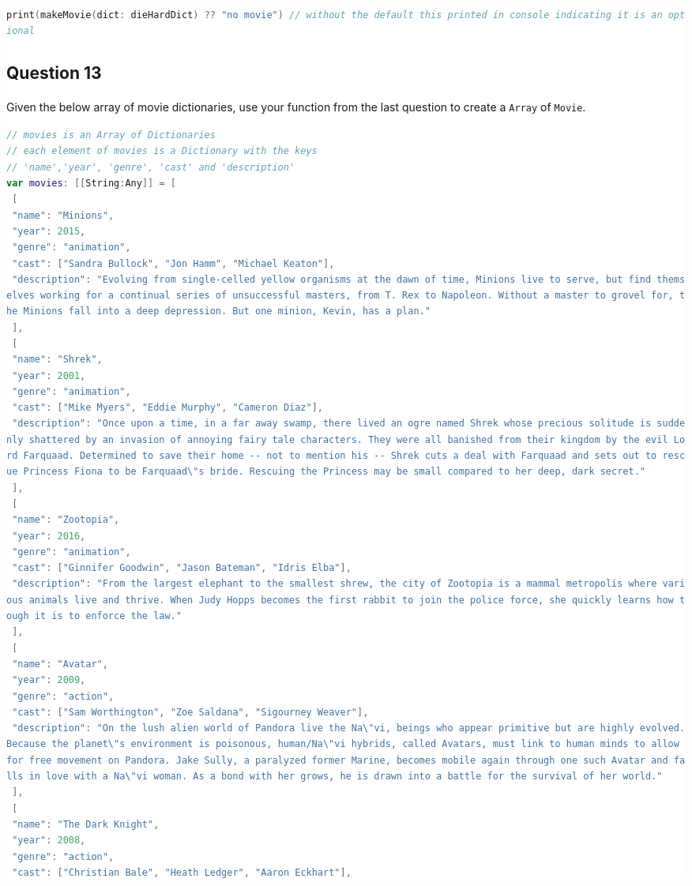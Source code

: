 ```swift
print(makeMovie(dict: dieHardDict) ?? "no movie") // without the default this printed in console indicating it is an optional
```

## Question 13

Given the below array of movie dictionaries, use your function from the last question to create a `Array` of `Movie`.

```swift
// movies is an Array of Dictionaries
// each element of movies is a Dictionary with the keys
// 'name','year', 'genre', 'cast' and 'description'
var movies: [[String:Any]] = [
 [
 "name": "Minions",
 "year": 2015,
 "genre": "animation",
 "cast": ["Sandra Bullock", "Jon Hamm", "Michael Keaton"],
 "description": "Evolving from single-celled yellow organisms at the dawn of time, Minions live to serve, but find themselves working for a continual series of unsuccessful masters, from T. Rex to Napoleon. Without a master to grovel for, the Minions fall into a deep depression. But one minion, Kevin, has a plan."
 ],
 [
 "name": "Shrek",
 "year": 2001,
 "genre": "animation",
 "cast": ["Mike Myers", "Eddie Murphy", "Cameron Diaz"],
 "description": "Once upon a time, in a far away swamp, there lived an ogre named Shrek whose precious solitude is suddenly shattered by an invasion of annoying fairy tale characters. They were all banished from their kingdom by the evil Lord Farquaad. Determined to save their home -- not to mention his -- Shrek cuts a deal with Farquaad and sets out to rescue Princess Fiona to be Farquaad\"s bride. Rescuing the Princess may be small compared to her deep, dark secret."
 ],
 [
 "name": "Zootopia",
 "year": 2016,
 "genre": "animation",
 "cast": ["Ginnifer Goodwin", "Jason Bateman", "Idris Elba"],
 "description": "From the largest elephant to the smallest shrew, the city of Zootopia is a mammal metropolis where various animals live and thrive. When Judy Hopps becomes the first rabbit to join the police force, she quickly learns how tough it is to enforce the law."
 ],
 [
 "name": "Avatar",
 "year": 2009,
 "genre": "action",
 "cast": ["Sam Worthington", "Zoe Saldana", "Sigourney Weaver"],
 "description": "On the lush alien world of Pandora live the Na\"vi, beings who appear primitive but are highly evolved. Because the planet\"s environment is poisonous, human/Na\"vi hybrids, called Avatars, must link to human minds to allow for free movement on Pandora. Jake Sully, a paralyzed former Marine, becomes mobile again through one such Avatar and falls in love with a Na\"vi woman. As a bond with her grows, he is drawn into a battle for the survival of her world."
 ],
 [
 "name": "The Dark Knight",
 "year": 2008,
 "genre": "action",
 "cast": ["Christian Bale", "Heath Ledger", "Aaron Eckhart"],
```